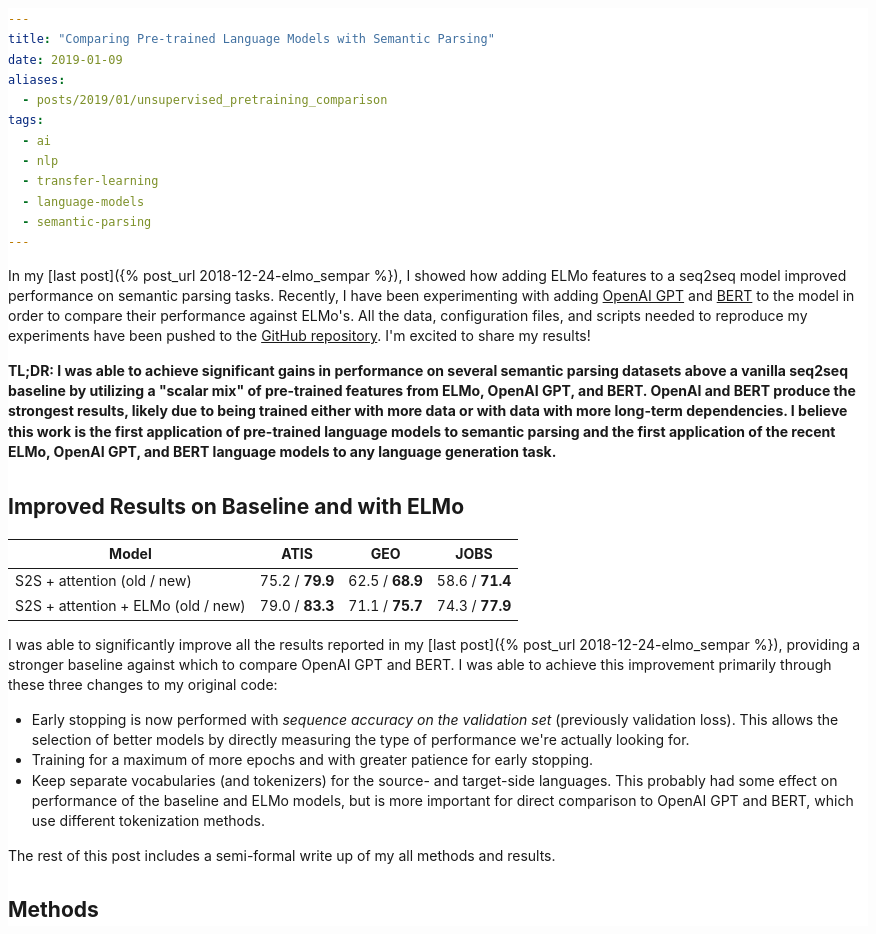```yaml
---
title: "Comparing Pre-trained Language Models with Semantic Parsing"
date: 2019-01-09
aliases:
  - posts/2019/01/unsupervised_pretraining_comparison
tags:
  - ai
  - nlp
  - transfer-learning
  - language-models
  - semantic-parsing
---
```


In my [last post]({% post_url 2018-12-24-elmo_sempar %}), I showed how adding ELMo features to a seq2seq model improved performance on semantic parsing tasks. Recently, I have been experimenting with adding [OpenAI GPT](https://blog.openai.com/language-unsupervised/) and [BERT](https://arxiv.org/abs/1810.04805) to the model in order to compare their performance against ELMo's. All the data, configuration files, and scripts needed to reproduce my experiments have been pushed to the [GitHub repository](https://github.com/jbkjr/allennlp_sempar). I'm excited to share my results!

**TL;DR: I was able to achieve significant gains in performance on several semantic parsing datasets above a vanilla seq2seq baseline by utilizing a "scalar mix" of pre-trained features from ELMo, OpenAI GPT, and BERT. OpenAI and BERT produce the strongest results, likely due to being trained either with more data or with data with more long-term dependencies. I believe this work is the first application of pre-trained language models to semantic parsing and the first application of the recent ELMo, OpenAI GPT, and BERT language models to any language generation task.**

## Improved Results on Baseline and with ELMo

| Model                              | ATIS            | GEO             | JOBS            |
| ---------------------------------- | --------------- | --------------- | --------------- |
| S2S + attention (old / new)        | 75.2 / **79.9** | 62.5 / **68.9** | 58.6 / **71.4** |
| S2S + attention + ELMo (old / new) | 79.0 / **83.3** | 71.1 / **75.7** | 74.3 / **77.9** |

I was able to significantly improve all the results reported in my [last post]({% post_url 2018-12-24-elmo_sempar %}), providing a stronger baseline against which to compare OpenAI GPT and BERT. I was able to achieve this improvement primarily through these three changes to my original code:

- Early stopping is now performed with _sequence accuracy on the validation set_ (previously validation loss). This allows the selection of better models by directly measuring the type of performance we're actually looking for.
- Training for a maximum of more epochs and with greater patience for early stopping.
- Keep separate vocabularies (and tokenizers) for the source- and target-side languages. This probably had some effect on performance of the baseline and ELMo models, but is more important for direct comparison to OpenAI GPT and BERT, which use different tokenization methods.

The rest of this post includes a semi-formal write up of my all methods and results.

## Methods
